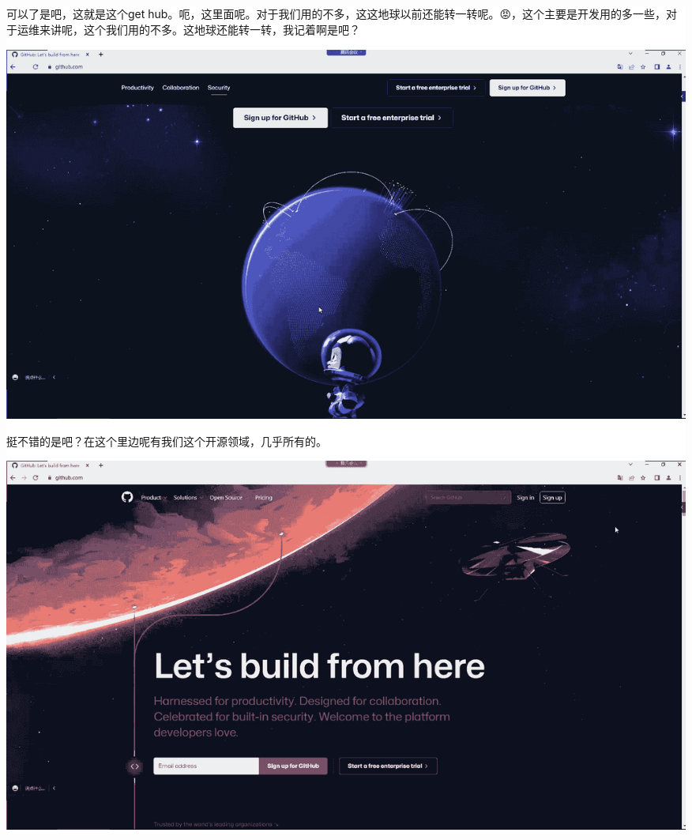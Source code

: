 可以了是吧，这就是这个get hub。呃，这里面呢。对于我们用的不多，这这地球以前还能转一转呢。😡，这个主要是开发用的多一些，对于运维来讲呢，这个我们用的不多。这地球还能转一转，我记着啊是吧？



![](img/b16a75e5c920877a0e37e898c1db9f17_28.png)

挺不错的是吧？在这个里边呢有我们这个开源领域，几乎所有的。

![](img/b16a75e5c920877a0e37e898c1db9f17_30.png)
